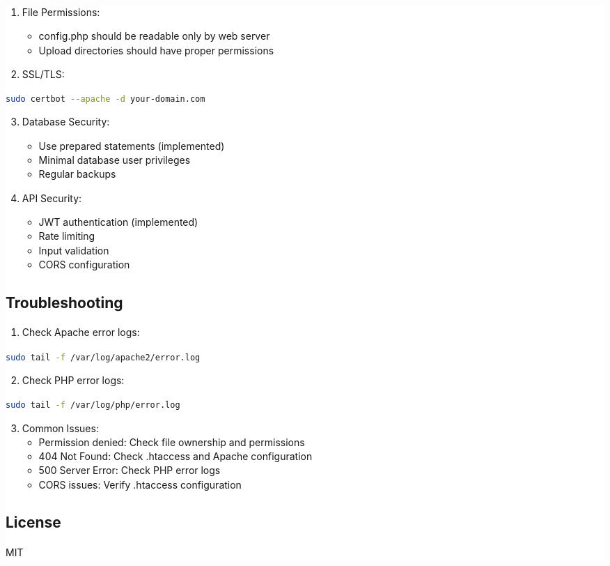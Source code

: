 1. File Permissions:
   - config.php should be readable only by web server
   - Upload directories should have proper permissions

2. SSL/TLS:
```bash
sudo certbot --apache -d your-domain.com
```

3. Database Security:
   - Use prepared statements (implemented)
   - Minimal database user privileges
   - Regular backups

4. API Security:
   - JWT authentication (implemented)
   - Rate limiting
   - Input validation
   - CORS configuration

## Troubleshooting

1. Check Apache error logs:
```bash
sudo tail -f /var/log/apache2/error.log
```

2. Check PHP error logs:
```bash
sudo tail -f /var/log/php/error.log
```

3. Common Issues:
   - Permission denied: Check file ownership and permissions
   - 404 Not Found: Check .htaccess and Apache configuration
   - 500 Server Error: Check PHP error logs
   - CORS issues: Verify .htaccess configuration

## License

MIT
